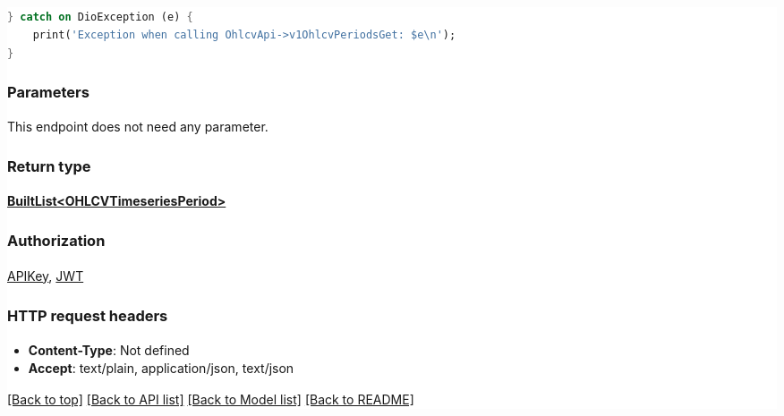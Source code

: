 ```dart
} catch on DioException (e) {
    print('Exception when calling OhlcvApi->v1OhlcvPeriodsGet: $e\n');
}
```

### Parameters
This endpoint does not need any parameter.

### Return type

[**BuiltList&lt;OHLCVTimeseriesPeriod&gt;**](OHLCVTimeseriesPeriod.md)

### Authorization

[APIKey](../README.md#APIKey), [JWT](../README.md#JWT)

### HTTP request headers

 - **Content-Type**: Not defined
 - **Accept**: text/plain, application/json, text/json

[[Back to top]](#) [[Back to API list]](../README.md#documentation-for-api-endpoints) [[Back to Model list]](../README.md#documentation-for-models) [[Back to README]](../README.md)

